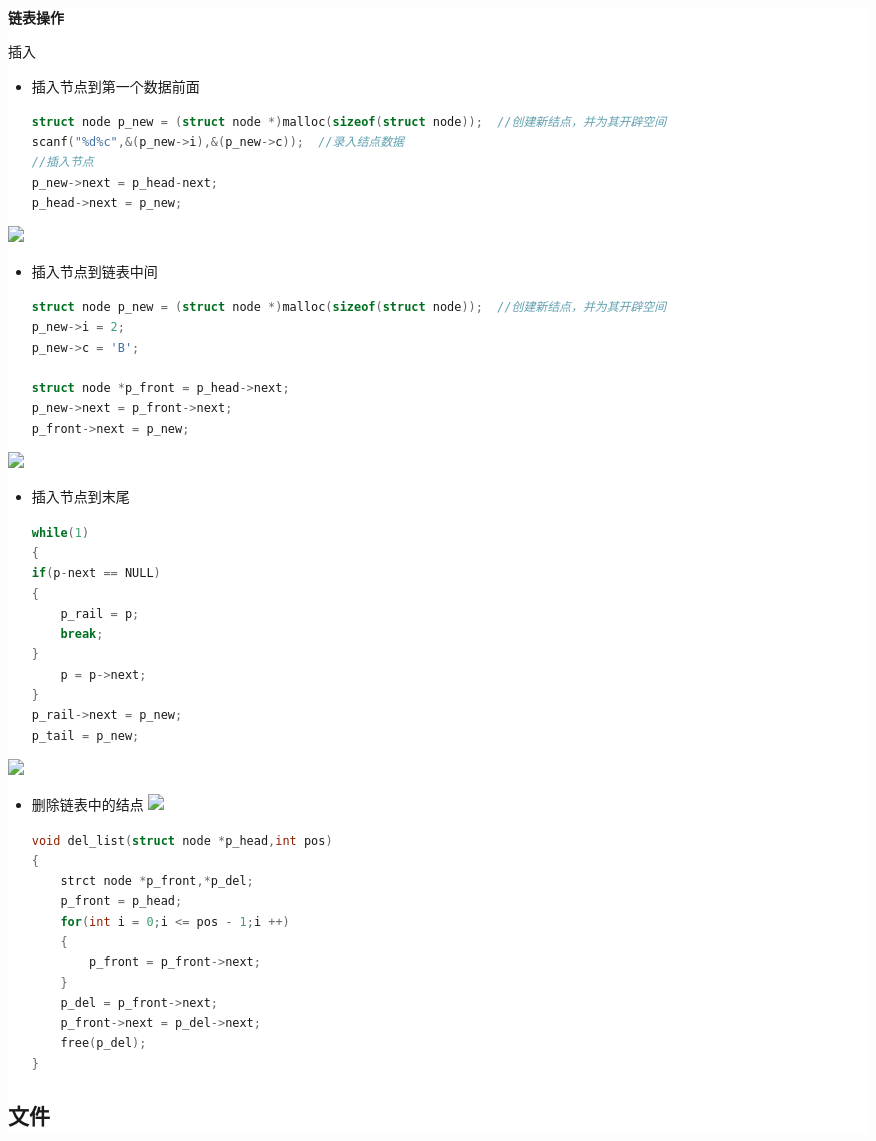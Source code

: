 **链表操作**

插入

+ 插入节点到第一个数据前面

    ```c
    struct node p_new = (struct node *)malloc(sizeof(struct node));  //创建新结点，并为其开辟空间
    scanf("%d%c",&(p_new->i),&(p_new->c));  //录入结点数据
    //插入节点
    p_new->next = p_head-next;
    p_head->next = p_new;
    ```

![]( https://github.com/qinjiahao666/Study-notes/blob/master/C/pictures/7.png )

+ 插入节点到链表中间

    ```c
    struct node p_new = (struct node *)malloc(sizeof(struct node));  //创建新结点，并为其开辟空间
    p_new->i = 2;
    p_new->c = 'B';
    
    struct node *p_front = p_head->next;
    p_new->next = p_front->next;
    p_front->next = p_new;
    ```
![]( https://github.com/qinjiahao666/Study-notes/blob/master/C/pictures/6.png )
+ 插入节点到末尾

    ```c
    while(1)
    {
    if(p-next == NULL)
    {
        p_rail = p;
        break;
    }
        p = p->next;
    }
    p_rail->next = p_new;
    p_tail = p_new;  
    ```
![]( https://github.com/qinjiahao666/Study-notes/blob/master/C/pictures/11.png )

+ 删除链表中的结点
    ![]( https://github.com/qinjiahao666/Study-notes/blob/master/C/pictures/10.png )
    
    ```c
    void del_list(struct node *p_head,int pos)
    {
        strct node *p_front,*p_del;
        p_front = p_head;
        for(int i = 0;i <= pos - 1;i ++)
        {
            p_front = p_front->next;
        }
        p_del = p_front->next;
        p_front->next = p_del->next;
        free(p_del);
    }
    ```
## 文件
